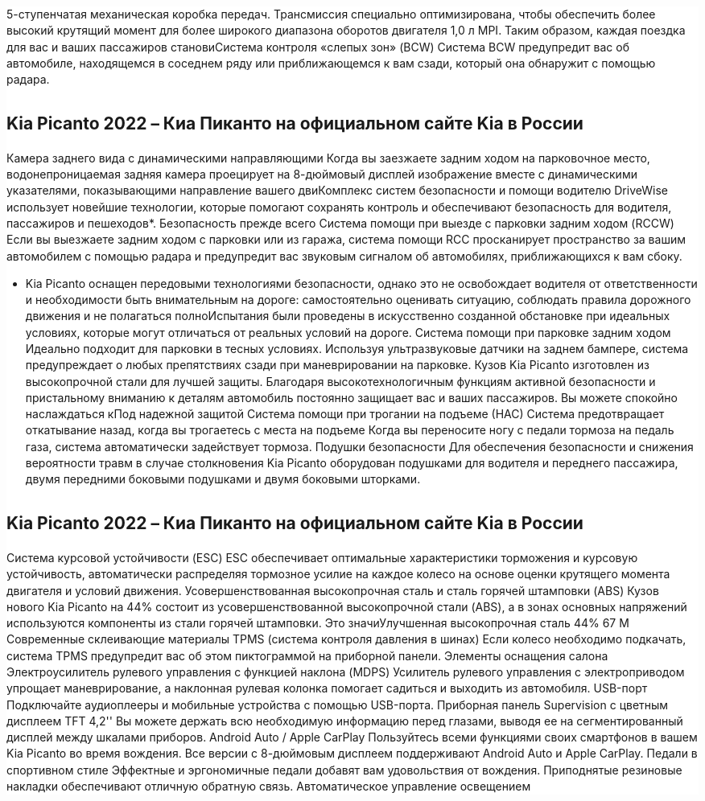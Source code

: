5-ступенчатая механическая коробка передач. Трансмиссия специально оптимизирована, чтобы обеспечить более высокий крутящий момент для более широкого диапазона оборотов двигателя 1,0 л MPI. Таким образом, каждая поездка для вас и ваших пассажиров становиСистема контроля «слепых зон» (BCW) Система BCW предупредит вас об автомобиле, находящемся в соседнем ряду или приближающемся к вам сзади, который она обнаружит с помощью радара.
##  Kia Picanto 2022 – Киа Пиканто на официальном сайте Kia в России
Камера заднего вида с динамическими направляющими Когда вы заезжаете задним ходом на парковочное место, водонепроницаемая задняя камера проецирует на 8-дюймовый дисплей изображение вместе с динамическими указателями, показывающими направление вашего двиКомплекс систем безопасности и помощи водителю DriveWise использует новейшие технологии, которые помогают сохранять контроль и обеспечивают безопасность для водителя, пассажиров и пешеходов*.
Безопасность прежде всего
Система помощи при выезде с парковки задним ходом (RCCW)
Если вы выезжаете задним ходом с парковки или из гаража, система помощи RCC просканирует пространство за вашим автомобилем с помощью радара и предупредит вас звуковым сигналом об автомобилях, приближающихся к вам сбоку.
* Kia Picanto оснащен передовыми технологиями безопасности, однако это не освобождает водителя от ответственности и необходимости быть внимательным  на дороге: самостоятельно оценивать ситуацию, соблюдать правила дорожного движения и не полагаться полноИспытания были проведены в искусственно созданной обстановке при идеальных условиях, которые могут отличаться от реальных условий на дороге.
Система помощи при парковке задним ходом
Идеально подходит для парковки в тесных условиях. Используя ультразвуковые датчики на заднем бампере, система предупреждает о любых препятствиях сзади при маневрировании на парковке.
Кузов Kia Picanto изготовлен из высокопрочной стали для лучшей защиты. Благодаря высокотехнологичным функциям активной безопасности и пристальному вниманию к деталям автомобиль постоянно защищает вас и ваших пассажиров. Вы можете спокойно наслаждаться кПод надежной защитой
Система помощи при трогании на подъеме (НАС) Система предотвращает откатывание назад, когда вы трогаетесь с места на подъеме
Когда вы переносите ногу с педали тормоза на педаль газа, система автоматически задействует тормоза.
Подушки безопасности Для обеспечения безопасности и снижения вероятности травм в случае столкновения Kia Picanto оборудован подушками для водителя и переднего пассажира, двумя передними боковыми подушками и двумя боковыми шторками.
##  Kia Picanto 2022 – Киа Пиканто на официальном сайте Kia в России
Система курсовой устойчивости (ESC) ESC обеспечивает оптимальные характеристики торможения и курсовую устойчивость, автоматически распределяя тормозное усилие на каждое колесо на основе оценки крутящего момента двигателя и условий движения.
Усовершенствованная высокопрочная сталь и сталь горячей штамповки (ABS) Кузов нового Kia Picanto на 44% состоит из усовершенствованной высокопрочной стали (ABS), а в зонах основных напряжений используются компоненты из стали горячей штамповки. Это значиУлучшенная высокопрочная сталь
44%
67 М
Современные склеивающие материалы TPMS (система контроля давления в шинах)
Если колесо необходимо подкачать, система TPMS предупредит вас об этом пиктограммой на приборной панели.
Элементы оснащения салона
Электроусилитель рулевого управления с функцией наклона (MDPS) Усилитель рулевого управления с электроприводом упрощает маневрирование, а наклонная рулевая колонка помогает садиться и выходить из автомобиля. USB-порт
Подключайте аудиоплееры и мобильные устройства с помощью USB-порта.
Приборная панель Supervision c цветным дисплеем TFT 4,2'' Вы можете держать всю необходимую информацию перед глазами, выводя ее на сегментированный дисплей между шкалами приборов. Android Auto / Apple CarPlay
Пользуйтесь всеми функциями своих смартфонов в вашем Kia Picanto во время вождения. Все версии с 8-дюймовым дисплеем поддерживают Android Auto и Apple CarPlay.
Педали в спортивном стиле
Эффектные и эргономичные педали добавят вам удовольствия от вождения. Приподнятые резиновые накладки обеспечивают отличную обратную связь.
Автоматическое управление освещением